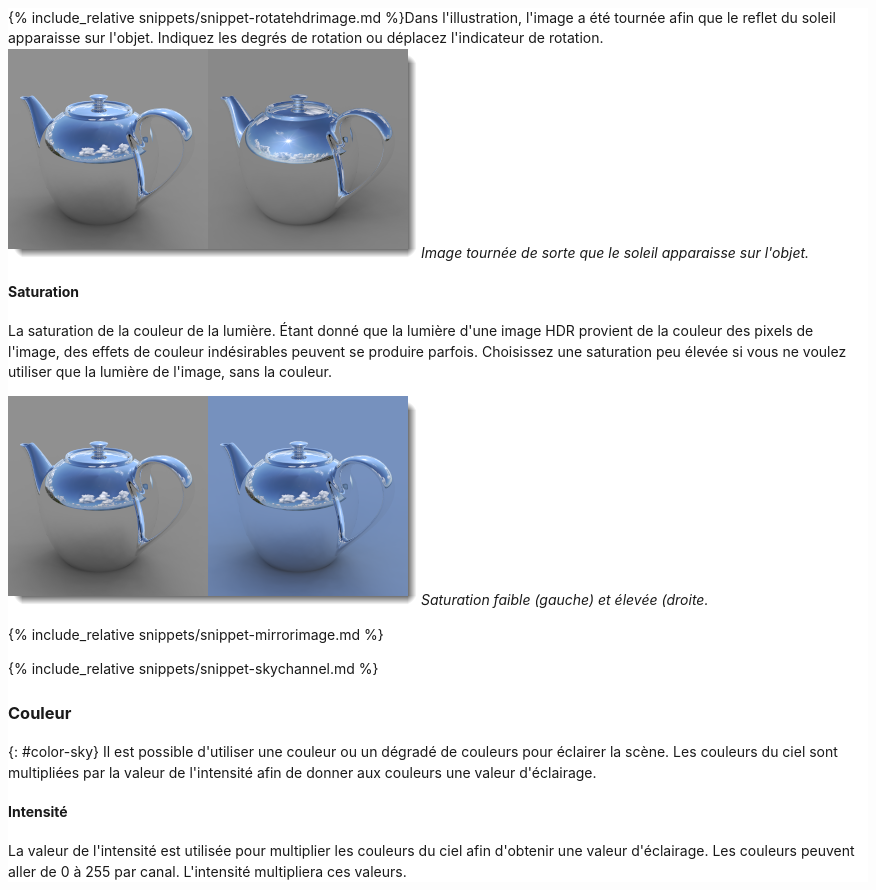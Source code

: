 {% include_relative snippets/snippet-rotatehdrimage.md %}Dans l'illustration, l'image a été tournée afin que le reflet du soleil apparaisse sur l'objet. Indiquez les degrés de rotation ou déplacez l'indicateur de rotation.
![images/hdrlightrotation2.png](images/hdrlightrotation2.png)
*Image tournée de sorte que le soleil apparaisse sur l'objet.*

#### Saturation
La saturation de la couleur de la lumière. Étant donné que la lumière d'une image HDR provient de la couleur des pixels de l'image, des effets de couleur indésirables peuvent se produire parfois. Choisissez une saturation peu élevée si vous ne voulez utiliser que la lumière de l'image, sans la couleur.

![images/hdrlightsaturation0.png](images/hdrlightsaturation0.png)
*Saturation faible (gauche) et élevée (droite.*

{% include_relative snippets/snippet-mirrorimage.md %}

{% include_relative snippets/snippet-skychannel.md %}

### Couleur
{: #color-sky}
Il est possible d'utiliser une couleur ou un dégradé de couleurs pour éclairer la scène. Les couleurs du ciel sont multipliées par la valeur de l'intensité afin de donner aux couleurs une valeur d'éclairage. 

#### Intensité
La valeur de l'intensité est utilisée pour multiplier les couleurs du ciel afin d'obtenir une valeur d'éclairage.  Les couleurs peuvent aller de 0 à 255 par canal. L'intensité multipliera ces valeurs.
